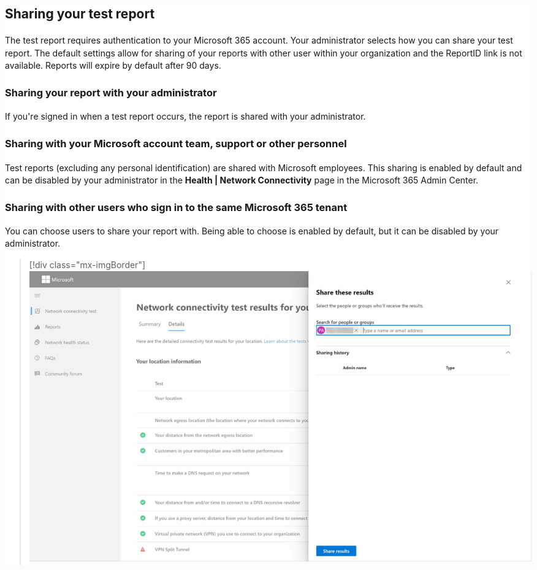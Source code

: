## Sharing your test report

The test report requires authentication to your Microsoft 365 account. Your administrator selects how you can share your test report. The default settings allow for sharing of your reports with other user within your organization and the ReportID link is not available. Reports will expire by default after 90 days.

### Sharing your report with your administrator

If you're signed in when a test report occurs, the report is shared with your administrator.

### Sharing with your Microsoft account team, support or other personnel

Test reports (excluding any personal identification) are shared with Microsoft employees. This sharing is enabled by default and can be disabled by your administrator in the **Health | Network Connectivity** page in the Microsoft 365 Admin Center.

### Sharing with other users who sign in to the same Microsoft 365 tenant

You can choose users to share your report with. Being able to choose is enabled by default, but it can be disabled by your administrator.

> [!div class="mx-imgBorder"]
> ![Sharing a link to your test results with a user.](../media/m365-mac-perf/m365-mac-perf-share-to-user.png)
